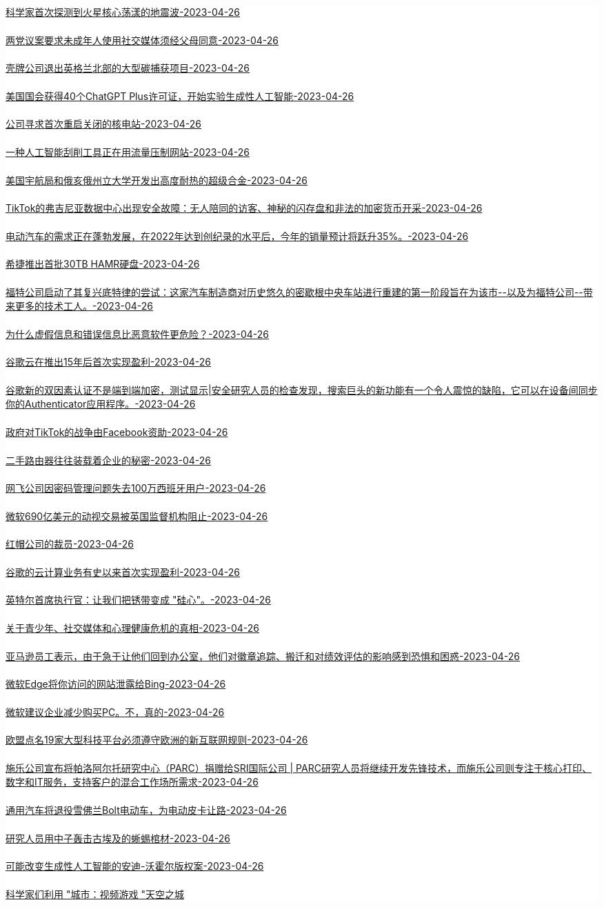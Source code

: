 <a target=_blank rel=nofollow href="https://www.salon.com/2023/04/25/for-the-first-time-scientists-detect-seismic-waves-rippling-through-mars-core/" >科学家首次探测到火星核心荡漾的地震波-2023-04-26</a><br/><br/><a target=_blank rel=nofollow href="https://www.cnbc.com/2023/04/26/new-bill-would-require-parental-consent-for-minors-to-use-social-media.html" >两党议案要求未成年人使用社交媒体须经父母同意-2023-04-26</a><br/><br/><a target=_blank rel=nofollow href="https://www.reuters.com/business/sustainable-business/shell-pulls-out-large-carbon-capture-project-northern-england-2023-04-25/" >壳牌公司退出英格兰北部的大型碳捕获项目-2023-04-26</a><br/><br/><a target=_blank rel=nofollow href="https://fedscoop.com/congress-gets-40-chatgpt-plus-licenses/" >美国国会获得40个ChatGPT Plus许可证，开始实验生成性人工智能-2023-04-26</a><br/><br/><a target=_blank rel=nofollow href="https://apnews.com/article/palisades-nuclear-power-biden-whitmer-55019ca6d17c2b1965cae0de2f3a6235" >公司寻求首次重启关闭的核电站-2023-04-26</a><br/><br/><a target=_blank rel=nofollow href="https://www.vice.com/en/article/dy3vmx/an-ai-scraping-tool-is-overwhelming-websites-with-traffic" >一种人工智能刮削工具正在用流量压制网站-2023-04-26</a><br/><br/><a target=_blank rel=nofollow href="https://rawmaterials.net/nasa-and-ohio-state-university-develop-highly-heat-resistant-superalloy/" >美国宇航局和俄亥俄州立大学开发出高度耐热的超级合金-2023-04-26</a><br/><br/><a target=_blank rel=nofollow href="https://www.forbes.com/sites/emilybaker-white/2023/04/21/security-failures-tiktok-virginia-data-centers-unescorted-visitors-flash-drives/?sh=2b851613eb6e" >TikTok的弗吉尼亚数据中心出现安全故障：无人陪同的访客、神秘的闪存盘和非法的加密货币开采-2023-04-26</a><br/><br/><a target=_blank rel=nofollow href="https://www.iea.org/news/demand-for-electric-cars-is-booming-with-sales-expected-to-leap-35-this-year-after-a-record-breaking-2022" >电动汽车的需求正在蓬勃发展，在2022年达到创纪录的水平后，今年的销量预计将跃升35%。-2023-04-26</a><br/><br/><a target=_blank rel=nofollow href="https://www.extremetech.com/computing/seagate-ships-first-30tb-hamr-hdds" >希捷推出首批30TB HAMR硬盘-2023-04-26</a><br/><br/><a target=_blank rel=nofollow href="https://www.wired.com/story/ford-jump-starts-its-attempt-to-revive-detroit/" >福特公司启动了其复兴底特律的尝试：这家汽车制造商对历史悠久的密歇根中央车站进行重建的第一阶段旨在为该市--以及为福特公司--带来更多的技术工人。-2023-04-26</a><br/><br/><a target=_blank rel=nofollow href="https://www.pcmag.com/news/why-disinformation-and-misinformation-are-more-dangerous-than-malware" >为什么虚假信息和错误信息比恶意软件更危险？-2023-04-26</a><br/><br/><a target=_blank rel=nofollow href="https://www.theregister.com/2023/04/26/alphabet_q1_2023/" >谷歌云在推出15年后首次实现盈利-2023-04-26</a><br/><br/><a target=_blank rel=nofollow href="https://gizmodo.com/google-authenticator-two-factor-not-end-encrypted-1850377102" >谷歌新的双因素认证不是端到端加密，测试显示|安全研究人员的检查发现，搜索巨头的新功能有一个令人震惊的缺陷，它可以在设备间同步你的Authenticator应用程序。-2023-04-26</a><br/><br/><a target=_blank rel=nofollow href="https://www.washingtontimes.com/news/2023/apr/25/government-war-on-tiktok-financed-by-facebook/" >政府对TikTok的战争由Facebook资助-2023-04-26</a><br/><br/><a target=_blank rel=nofollow href="https://www.wired.com/story/used-enterprise-router-company-secrets/" >二手路由器往往装载着企业的秘密-2023-04-26</a><br/><br/><a target=_blank rel=nofollow href="https://time.com/6274627/netflix-loses-million-spanish-users-password-policing/" >网飞公司因密码管理问题失去100万西班牙用户-2023-04-26</a><br/><br/><a target=_blank rel=nofollow href="https://www.bloomberg.com/news/articles/2023-04-26/microsoft-s-69-billion-activision-deal-blocked-by-uk-watchdog" >微软690亿美元的动视交易被英国监督机构阻止-2023-04-26</a><br/><br/><a target=_blank rel=nofollow href="https://opensourcewatch.beehiiv.com/p/red-hats-layoffs" >红帽公司的裁员-2023-04-26</a><br/><br/><a target=_blank rel=nofollow href="https://www.cnbc.com/2023/04/25/googles-cloud-business-turns-profitable-for-the-first-time-on-record.html" >谷歌的云计算业务有史以来首次实现盈利-2023-04-26</a><br/><br/><a target=_blank rel=nofollow href="https://mitsloan.mit.edu/ideas-made-to-matter/intel-ceo-lets-turn-rust-belt-silicon-heartland" >英特尔首席执行官：让我们把锈带变成 "硅心"。-2023-04-26</a><br/><br/><a target=_blank rel=nofollow href="https://www.npr.org/sections/health-shots/2023/04/25/1171773181/social-media-teens-mental-health" >关于青少年、社交媒体和心理健康危机的真相-2023-04-26</a><br/><br/><a target=_blank rel=nofollow href="https://archive.ph/13Fii" >亚马逊员工表示，由于急于让他们回到办公室，他们对徽章追踪、搬迁和对绩效评估的影响感到恐惧和困惑-2023-04-26</a><br/><br/><a target=_blank rel=nofollow href="https://www.theverge.com/2023/4/25/23697532/microsoft-edge-browser-url-leak-bing-privacy" >微软Edge将你访问的网站泄露给Bing-2023-04-26</a><br/><br/><a target=_blank rel=nofollow href="https://www.theregister.com/2023/04/24/windows_frontline_cloudpc_sustainability/" >微软建议企业减少购买PC。不，真的-2023-04-26</a><br/><br/><a target=_blank rel=nofollow href="https://arstechnica.com/tech-policy/2023/04/google-runs-5-of-the-19-platforms-that-must-follow-eus-new-internet-rules/" >欧盟点名19家大型科技平台必须遵守欧洲的新互联网规则-2023-04-26</a><br/><br/><a target=_blank rel=nofollow href="https://www.news.xerox.com/news/xerox-announces-donation-of-palo-alto-research-center-parc-to-sri-international" >施乐公司宣布将帕洛阿尔托研究中心（PARC）捐赠给SRI国际公司 | PARC研究人员将继续开发先锋技术，而施乐公司则专注于核心打印、数字和IT服务，支持客户的混合工作场所需求-2023-04-26</a><br/><br/><a target=_blank rel=nofollow href="https://www.bloomberg.com/news/articles/2023-04-25/gm-to-retire-the-chevy-bolt-ev-to-make-way-for-electric-pickups" >通用汽车将退役雪佛兰Bolt电动车，为电动皮卡让路-2023-04-26</a><br/><br/><a target=_blank rel=nofollow href="https://www.gizmodo.com.au/2023/04/researchers-blasted-ancient-egyptian-lizard-coffins-with-neutrons/" >研究人员用中子轰击古埃及的蜥蜴棺材-2023-04-26</a><br/><br/><a target=_blank rel=nofollow href="https://www.wired.co.uk/article/andy-warhol-fair-use-prince-generative-ai" >可能改变生成性人工智能的安迪-沃霍尔版权案-2023-04-26</a><br/><br/><a target=_blank rel=nofollow href="https://www.psypost.org/2023/04/scientists-use-cities-skylines-video-game-to-shed-light-on-the-link-between-personality-disorders-and-complex-problem-solving-ability-77793" >科学家们利用 "城市：视频游戏 "天空之城
